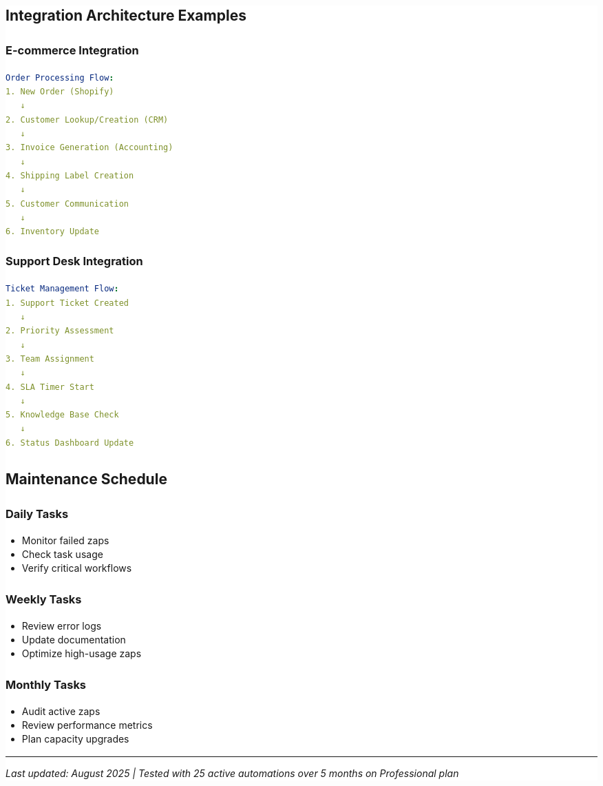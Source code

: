 ## Integration Architecture Examples

### E-commerce Integration
```yaml
Order Processing Flow:
1. New Order (Shopify)
   ↓
2. Customer Lookup/Creation (CRM)
   ↓
3. Invoice Generation (Accounting)
   ↓
4. Shipping Label Creation
   ↓
5. Customer Communication
   ↓
6. Inventory Update
```

### Support Desk Integration
```yaml
Ticket Management Flow:
1. Support Ticket Created
   ↓
2. Priority Assessment
   ↓
3. Team Assignment
   ↓
4. SLA Timer Start
   ↓
5. Knowledge Base Check
   ↓
6. Status Dashboard Update
```

## Maintenance Schedule

### Daily Tasks
- Monitor failed zaps
- Check task usage
- Verify critical workflows

### Weekly Tasks
- Review error logs
- Update documentation
- Optimize high-usage zaps

### Monthly Tasks
- Audit active zaps
- Review performance metrics
- Plan capacity upgrades

---

*Last updated: August 2025 | Tested with 25 active automations over 5 months on Professional plan*
